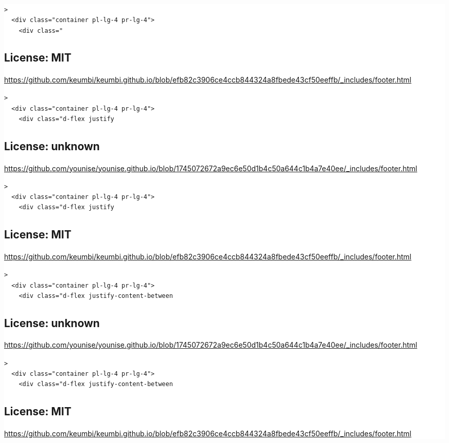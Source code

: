 ```
>
  <div class="container pl-lg-4 pr-lg-4">
    <div class="
```


## License: MIT
https://github.com/keumbi/keumbi.github.io/blob/efb82c3906ce4ccb844324a8fbede43cf50eeffb/_includes/footer.html

```
>
  <div class="container pl-lg-4 pr-lg-4">
    <div class="d-flex justify
```


## License: unknown
https://github.com/younise/younise.github.io/blob/1745072672a9ec6e50d1b4c50a644c1b4a7e40ee/_includes/footer.html

```
>
  <div class="container pl-lg-4 pr-lg-4">
    <div class="d-flex justify
```


## License: MIT
https://github.com/keumbi/keumbi.github.io/blob/efb82c3906ce4ccb844324a8fbede43cf50eeffb/_includes/footer.html

```
>
  <div class="container pl-lg-4 pr-lg-4">
    <div class="d-flex justify-content-between
```


## License: unknown
https://github.com/younise/younise.github.io/blob/1745072672a9ec6e50d1b4c50a644c1b4a7e40ee/_includes/footer.html

```
>
  <div class="container pl-lg-4 pr-lg-4">
    <div class="d-flex justify-content-between
```


## License: MIT
https://github.com/keumbi/keumbi.github.io/blob/efb82c3906ce4ccb844324a8fbede43cf50eeffb/_includes/footer.html
